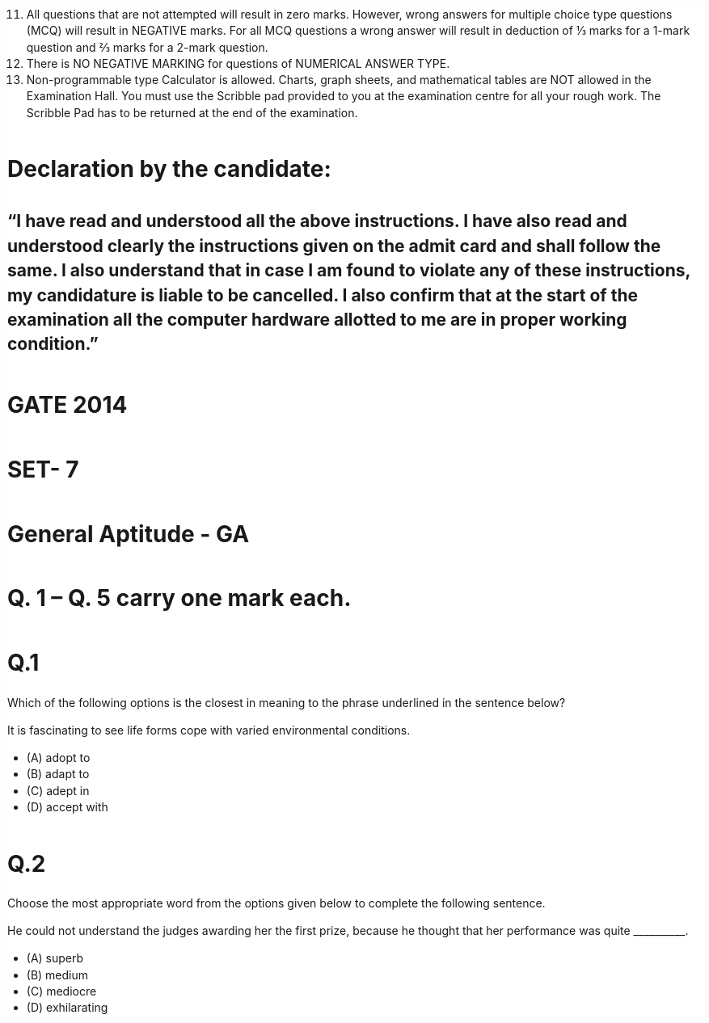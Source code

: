 11. All questions that are not attempted will result in zero marks. However, wrong answers for multiple choice type questions (MCQ) will result in NEGATIVE marks. For all MCQ questions a wrong answer will result in deduction of ⅓ marks for a 1-mark question and ⅔ marks for a 2-mark question.
12. There is NO NEGATIVE MARKING for questions of NUMERICAL ANSWER TYPE.
13. Non-programmable type Calculator is allowed. Charts, graph sheets, and mathematical tables are NOT allowed in the Examination Hall. You must use the Scribble pad provided to you at the examination centre for all your rough work. The Scribble Pad has to be returned at the end of the examination.

# Declaration by the candidate:

“I have read and understood all the above instructions. I have also read and understood clearly the instructions given on the admit card and shall follow the same. I also understand that in case I am found to violate any of these instructions, my candidature is liable to be cancelled. I also confirm that at the start of the examination all the computer hardware allotted to me are in proper working condition.”
---
# GATE 2014

# SET- 7

# General Aptitude - GA

# Q. 1 – Q. 5 carry one mark each.

# Q.1

Which of the following options is the closest in meaning to the phrase underlined in the sentence below?

It is fascinating to see life forms cope with varied environmental conditions.

- (A) adopt to
- (B) adapt to
- (C) adept in
- (D) accept with

# Q.2

Choose the most appropriate word from the options given below to complete the following sentence.

He could not understand the judges awarding her the first prize, because he thought that her performance was quite __________.

- (A) superb
- (B) medium
- (C) mediocre
- (D) exhilarating
